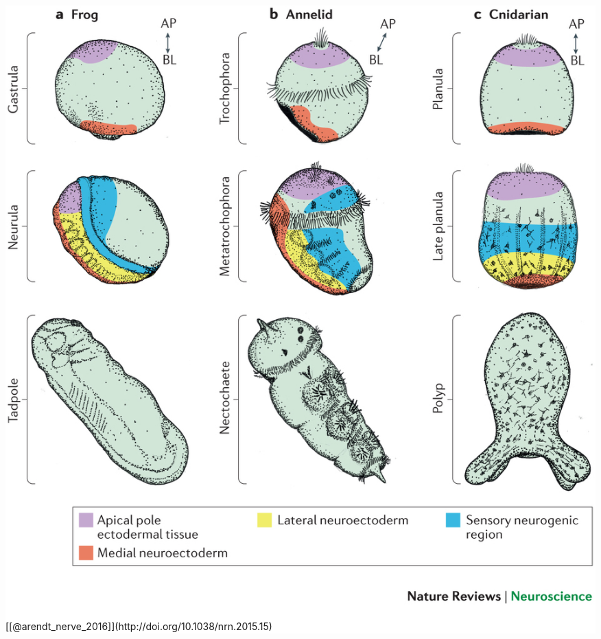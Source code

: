 <img src="img/nrn.2015.15-f2.jpg" alt="[[@arendt_nerve_2016]](http://doi.org/10.1038/nrn.2015.15)" width="946" />
<p class="caption">[[@arendt_nerve_2016]](http://doi.org/10.1038/nrn.2015.15)</p>
</div>
